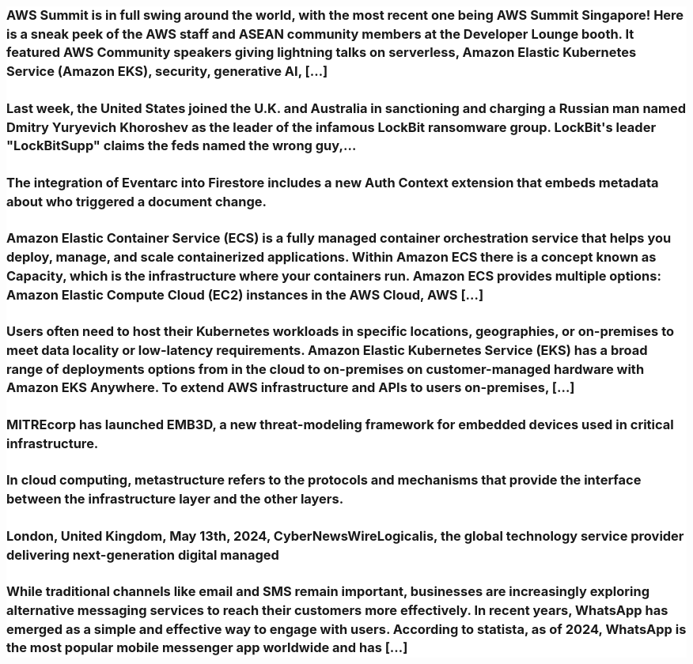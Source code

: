 ### AWS Summit is in full swing around the world, with the most recent one being AWS Summit Singapore! Here is a sneak peek of the AWS staff and ASEAN community members at the Developer Lounge booth. It featured AWS Community speakers giving lightning talks on serverless, Amazon Elastic Kubernetes Service (Amazon EKS), security, generative AI, […]

### Last week, the United States joined the U.K. and Australia in sanctioning and charging a Russian man named Dmitry Yuryevich Khoroshev as the leader of the infamous LockBit ransomware group. LockBit's leader "LockBitSupp" claims the feds named the wrong guy,…

### The integration of Eventarc into Firestore includes a new Auth Context extension that embeds metadata about who triggered a document change.

### Amazon Elastic Container Service (ECS) is a fully managed container orchestration service that helps you deploy, manage, and scale containerized applications. Within Amazon ECS there is a concept known as Capacity, which is the infrastructure where your containers run. Amazon ECS provides multiple options: Amazon Elastic Compute Cloud (EC2) instances in the AWS Cloud, AWS […]

### Users often need to host their Kubernetes workloads in specific locations, geographies, or on-premises to meet data locality or low-latency requirements. Amazon Elastic Kubernetes Service (EKS) has a broad range of deployments options from in the cloud to on-premises on customer-managed hardware with Amazon EKS Anywhere. To extend AWS infrastructure and APIs to users on-premises, […]

### MITREcorp has launched EMB3D, a new threat-modeling framework for embedded devices used in critical infrastructure.

### In cloud computing, metastructure refers to the protocols and mechanisms that provide the interface between the infrastructure layer and the other layers.

### London, United Kingdom, May 13th, 2024, CyberNewsWireLogicalis, the global technology service provider delivering next-generation digital managed

### While traditional channels like email and SMS remain important, businesses are increasingly exploring alternative messaging services to reach their customers more effectively. In recent years, WhatsApp has emerged as a simple and effective way to engage with users. According to statista, as of 2024, WhatsApp is the most popular mobile messenger app worldwide and has […]
